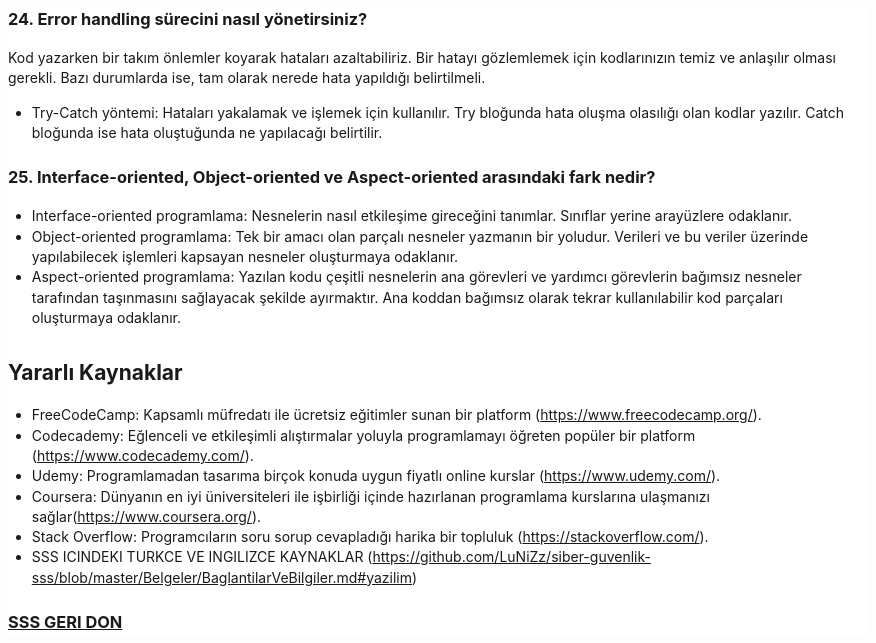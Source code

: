 ### 24. Error handling sürecini nasıl yönetirsiniz?

Kod yazarken bir takım önlemler koyarak hataları azaltabiliriz. Bir hatayı gözlemlemek için kodlarınızın temiz ve anlaşılır olması gerekli. Bazı durumlarda ise, tam olarak nerede hata yapıldığı belirtilmeli.

- Try-Catch yöntemi: Hataları yakalamak ve işlemek için kullanılır. Try bloğunda hata oluşma olasılığı olan kodlar yazılır. Catch bloğunda ise hata oluştuğunda ne yapılacağı belirtilir.

### 25. Interface-oriented, Object-oriented ve Aspect-oriented arasındaki fark nedir?

- Interface-oriented programlama: Nesnelerin nasıl etkileşime gireceğini tanımlar. Sınıflar yerine arayüzlere odaklanır.
- Object-oriented programlama: Tek bir amacı olan parçalı nesneler yazmanın bir yoludur. Verileri ve bu veriler üzerinde yapılabilecek işlemleri kapsayan nesneler oluşturmaya odaklanır.
- Aspect-oriented programlama: Yazılan kodu çeşitli nesnelerin ana görevleri ve yardımcı görevlerin bağımsız nesneler tarafından taşınmasını sağlayacak şekilde ayırmaktır. Ana koddan bağımsız olarak tekrar kullanılabilir kod parçaları oluşturmaya odaklanır.

## Yararlı Kaynaklar

- FreeCodeCamp: Kapsamlı müfredatı ile ücretsiz eğitimler sunan bir platform (https://www.freecodecamp.org/).
- Codecademy: Eğlenceli ve etkileşimli alıştırmalar yoluyla programlamayı öğreten popüler bir platform (https://www.codecademy.com/).
- Udemy: Programlamadan tasarıma birçok konuda uygun fiyatlı online kurslar (https://www.udemy.com/).
- Coursera: Dünyanın en iyi üniversiteleri ile işbirliği içinde hazırlanan programlama kurslarına ulaşmanızı sağlar(https://www.coursera.org/).
- Stack Overflow: Programcıların soru sorup cevapladığı harika bir topluluk (https://stackoverflow.com/).
- SSS ICINDEKI TURKCE VE INGILIZCE KAYNAKLAR (https://github.com/LuNiZz/siber-guvenlik-sss/blob/master/Belgeler/BaglantilarVeBilgiler.md#yazilim)

### [SSS GERI DON](https://sss.lunizz.com)
